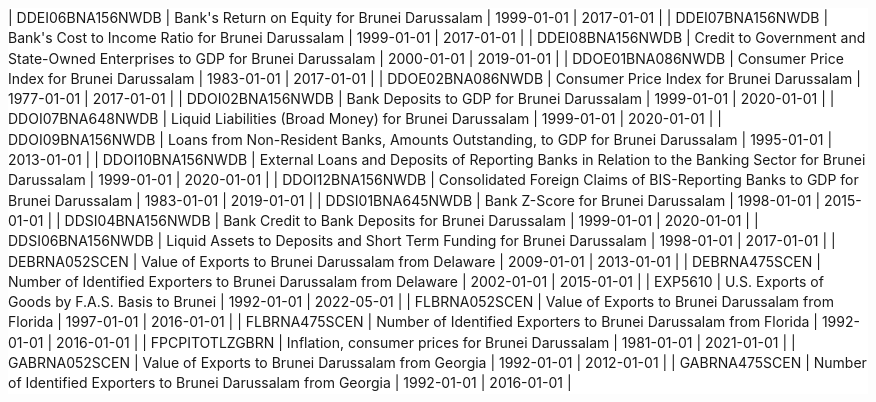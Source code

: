 | DDEI06BNA156NWDB    | Bank's Return on Equity for Brunei Darussalam                                                                                                                                                                | 1999-01-01          | 2017-01-01        |
| DDEI07BNA156NWDB    | Bank's Cost to Income Ratio for Brunei Darussalam                                                                                                                                                            | 1999-01-01          | 2017-01-01        |
| DDEI08BNA156NWDB    | Credit to Government and State-Owned Enterprises to GDP for Brunei Darussalam                                                                                                                                | 2000-01-01          | 2019-01-01        |
| DDOE01BNA086NWDB    | Consumer Price Index for Brunei Darussalam                                                                                                                                                                   | 1983-01-01          | 2017-01-01        |
| DDOE02BNA086NWDB    | Consumer Price Index for Brunei Darussalam                                                                                                                                                                   | 1977-01-01          | 2017-01-01        |
| DDOI02BNA156NWDB    | Bank Deposits to GDP for Brunei Darussalam                                                                                                                                                                   | 1999-01-01          | 2020-01-01        |
| DDOI07BNA648NWDB    | Liquid Liabilities (Broad Money) for Brunei Darussalam                                                                                                                                                       | 1999-01-01          | 2020-01-01        |
| DDOI09BNA156NWDB    | Loans from Non-Resident Banks, Amounts Outstanding, to GDP for Brunei Darussalam                                                                                                                             | 1995-01-01          | 2013-01-01        |
| DDOI10BNA156NWDB    | External Loans and Deposits of Reporting Banks in Relation to the Banking Sector for Brunei Darussalam                                                                                                       | 1999-01-01          | 2020-01-01        |
| DDOI12BNA156NWDB    | Consolidated Foreign Claims of BIS-Reporting Banks to GDP for Brunei Darussalam                                                                                                                              | 1983-01-01          | 2019-01-01        |
| DDSI01BNA645NWDB    | Bank Z-Score for Brunei Darussalam                                                                                                                                                                           | 1998-01-01          | 2015-01-01        |
| DDSI04BNA156NWDB    | Bank Credit to Bank Deposits for Brunei Darussalam                                                                                                                                                           | 1999-01-01          | 2020-01-01        |
| DDSI06BNA156NWDB    | Liquid Assets to Deposits and Short Term Funding for Brunei Darussalam                                                                                                                                       | 1998-01-01          | 2017-01-01        |
| DEBRNA052SCEN       | Value of Exports to Brunei Darussalam from Delaware                                                                                                                                                          | 2009-01-01          | 2013-01-01        |
| DEBRNA475SCEN       | Number of Identified Exporters to Brunei Darussalam from Delaware                                                                                                                                            | 2002-01-01          | 2015-01-01        |
| EXP5610             | U.S. Exports of Goods by F.A.S. Basis to Brunei                                                                                                                                                              | 1992-01-01          | 2022-05-01        |
| FLBRNA052SCEN       | Value of Exports to Brunei Darussalam from Florida                                                                                                                                                           | 1997-01-01          | 2016-01-01        |
| FLBRNA475SCEN       | Number of Identified Exporters to Brunei Darussalam from Florida                                                                                                                                             | 1992-01-01          | 2016-01-01        |
| FPCPITOTLZGBRN      | Inflation, consumer prices for Brunei Darussalam                                                                                                                                                             | 1981-01-01          | 2021-01-01        |
| GABRNA052SCEN       | Value of Exports to Brunei Darussalam from Georgia                                                                                                                                                           | 1992-01-01          | 2012-01-01        |
| GABRNA475SCEN       | Number of Identified Exporters to Brunei Darussalam from Georgia                                                                                                                                             | 1992-01-01          | 2016-01-01        |